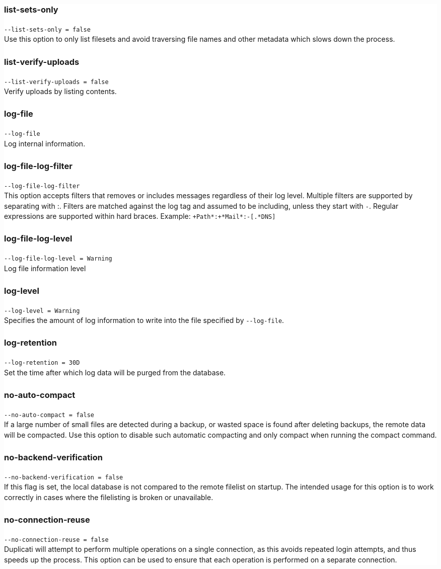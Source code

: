 ### list-sets-only
`--list-sets-only = false`  
Use this option to only list filesets and avoid traversing file names and other metadata which slows down the process.

### list-verify-uploads
`--list-verify-uploads = false`  
Verify uploads by listing contents.

### log-file
`--log-file`  
Log internal information.

### log-file-log-filter
`--log-file-log-filter`  
This option accepts filters that removes or includes messages regardless of their log level. Multiple filters are supported by separating with :.
Filters are matched against the log tag and assumed to be including, unless they start with `-`. Regular expressions are supported within hard braces. Example: `+Path*:+*Mail*:-[.*DNS]`

### log-file-log-level
`--log-file-log-level = Warning`  
Log file information level

### log-level
`--log-level = Warning`  
Specifies the amount of log information to write into the file specified by `--log-file`.

### log-retention
`--log-retention = 30D`  
Set the time after which log data will be purged from the database.

### no-auto-compact
`--no-auto-compact = false`  
If a large number of small files are detected during a backup, or wasted space is found after deleting backups, the remote data will be compacted. Use this option to disable such automatic compacting and only compact when running the compact command.

### no-backend-verification
`--no-backend-verification = false`  
If this flag is set, the local database is not compared to the remote filelist on startup. The intended usage for this option is to work correctly in cases where the filelisting is broken or unavailable.

### no-connection-reuse
`--no-connection-reuse = false`  
Duplicati will attempt to perform multiple operations on a single connection, as this avoids repeated login attempts, and thus speeds up the process. This option can be used to ensure that each operation is performed on a separate connection.
